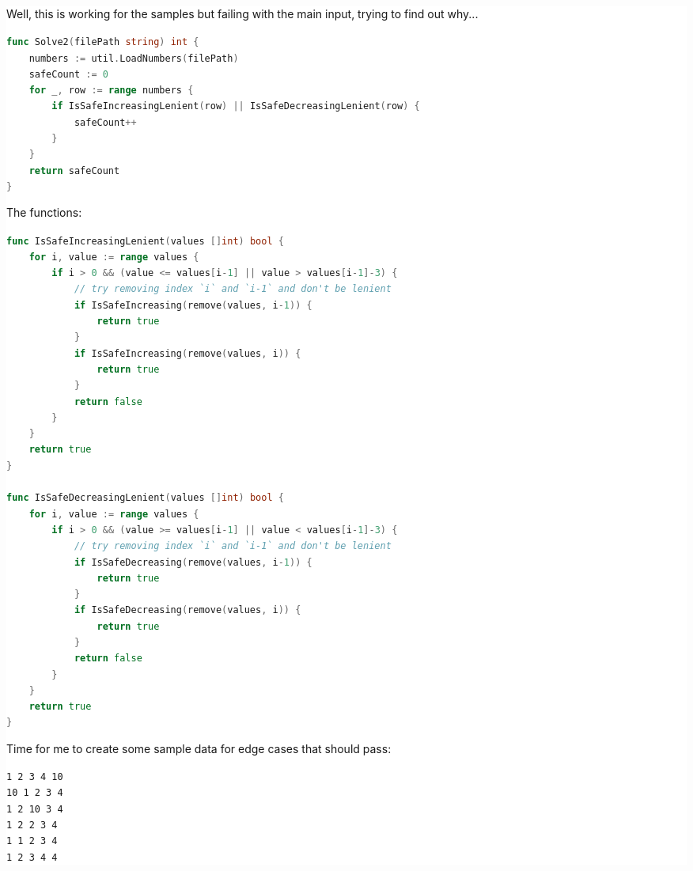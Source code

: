 Well, this is working for the samples but failing with the main input, trying to find out why...

```go
func Solve2(filePath string) int {
	numbers := util.LoadNumbers(filePath)
	safeCount := 0
	for _, row := range numbers {
		if IsSafeIncreasingLenient(row) || IsSafeDecreasingLenient(row) {
			safeCount++
		}
	}
	return safeCount
}
```

The functions:

```go
func IsSafeIncreasingLenient(values []int) bool {
	for i, value := range values {
		if i > 0 && (value <= values[i-1] || value > values[i-1]-3) {
			// try removing index `i` and `i-1` and don't be lenient
			if IsSafeIncreasing(remove(values, i-1)) {
				return true
			}
			if IsSafeIncreasing(remove(values, i)) {
				return true
			}
			return false
		}
	}
	return true
}

func IsSafeDecreasingLenient(values []int) bool {
	for i, value := range values {
		if i > 0 && (value >= values[i-1] || value < values[i-1]-3) {
			// try removing index `i` and `i-1` and don't be lenient
			if IsSafeDecreasing(remove(values, i-1)) {
				return true
			}
			if IsSafeDecreasing(remove(values, i)) {
				return true
			}
			return false
		}
	}
	return true
}
```

Time for me to create some sample data for edge cases that should pass:

    1 2 3 4 10
    10 1 2 3 4
    1 2 10 3 4
    1 2 2 3 4
    1 1 2 3 4
    1 2 3 4 4
